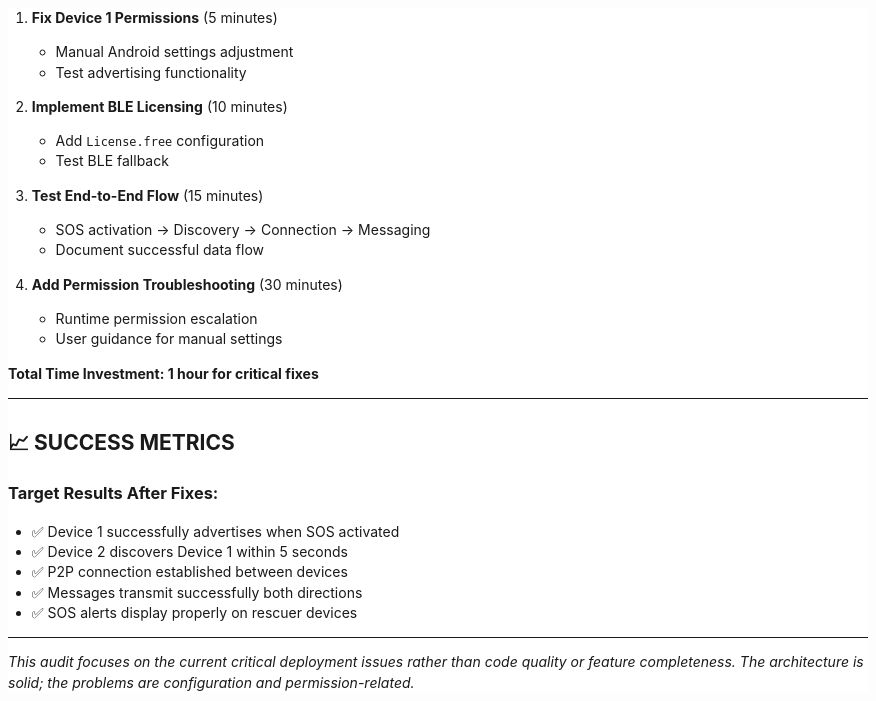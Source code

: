 1. **Fix Device 1 Permissions** (5 minutes)
   - Manual Android settings adjustment
   - Test advertising functionality

2. **Implement BLE Licensing** (10 minutes)
   - Add `License.free` configuration
   - Test BLE fallback

3. **Test End-to-End Flow** (15 minutes)
   - SOS activation → Discovery → Connection → Messaging
   - Document successful data flow

4. **Add Permission Troubleshooting** (30 minutes)
   - Runtime permission escalation
   - User guidance for manual settings

**Total Time Investment: 1 hour for critical fixes**

---

## 📈 SUCCESS METRICS

### Target Results After Fixes:
- ✅ Device 1 successfully advertises when SOS activated
- ✅ Device 2 discovers Device 1 within 5 seconds
- ✅ P2P connection established between devices
- ✅ Messages transmit successfully both directions
- ✅ SOS alerts display properly on rescuer devices

---

*This audit focuses on the current critical deployment issues rather than code quality or feature completeness. The architecture is solid; the problems are configuration and permission-related.*